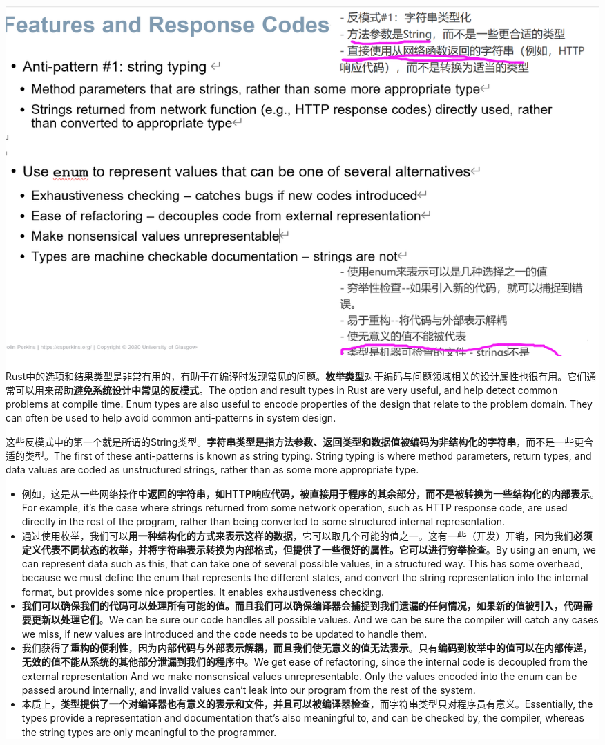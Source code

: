 ![](/static/2022-02-16-18-02-55.png)

Rust中的选项和结果类型是非常有用的，有助于在编译时发现常见的问题。**枚举类型**对于编码与问题领域相关的设计属性也很有用。它们通常可以用来帮助**避免系统设计中常见的反模式**。The option and result types in Rust are very useful, and help detect common problems at compile time. Enum types are also useful to encode properties of the design that relate to the problem domain. They can often be used to help avoid common anti-patterns in system design. 

这些反模式中的第一个就是所谓的String类型。**字符串类型是指方法参数、返回类型和数据值被编码为非结构化的字符串**，而不是一些更合适的类型。The first of these anti-patterns is known as string typing. String typing is where method parameters, return types, and data values are coded as unstructured strings, rather than as some more appropriate type. 

* 例如，这是从一些网络操作中**返回的字符串，如HTTP响应代码，被直接用于程序的其余部分，而不是被转换为一些结构化的内部表示**。For example, it’s the case where strings returned from some network operation, such as HTTP response code, are used directly in the rest of the program, rather than being converted to some structured internal representation. 
* 通过使用枚举，我们可以**用一种结构化的方式来表示这样的数据**，它可以取几个可能的值之一。这有一些（开发）开销，因为我们**必须定义代表不同状态的枚举，并将字符串表示转换为内部格式，但提供了一些很好的属性。它可以进行穷举检查**。By using an enum, we can represent data such as this, that can take one of several possible values, in a structured way. This has some overhead, because we must define the enum that represents the different states, and convert the string representation into the internal format, but provides some nice properties. It enables exhaustiveness checking. 
* **我们可以确保我们的代码可以处理所有可能的值。而且我们可以确保编译器会捕捉到我们遗漏的任何情况，如果新的值被引入，代码需要更新以处理它们**。We can be sure our code handles all possible values. And we can be sure the compiler will catch any cases we miss, if new values are introduced and the code needs to be updated to handle them. 
* 我们获得了**重构的便利性**，因为**内部代码与外部表示解耦，而且我们使无意义的值无法表示**。只有**编码到枚举中的值可以在内部传递，无效的值不能从系统的其他部分泄漏到我们的程序中**。We get ease of refactoring, since the internal code is decoupled from the external representation And we make nonsensical values unrepresentable. Only the values encoded into the enum can be passed around internally, and invalid values can’t leak into our program from the rest of the system. 
* 本质上，**类型提供了一个对编译器也有意义的表示和文件，并且可以被编译器检查**，而字符串类型只对程序员有意义。Essentially, the types provide a representation and documentation that’s also meaningful to, and can be checked by, the compiler, whereas the string types are only meaningful to the programmer.
